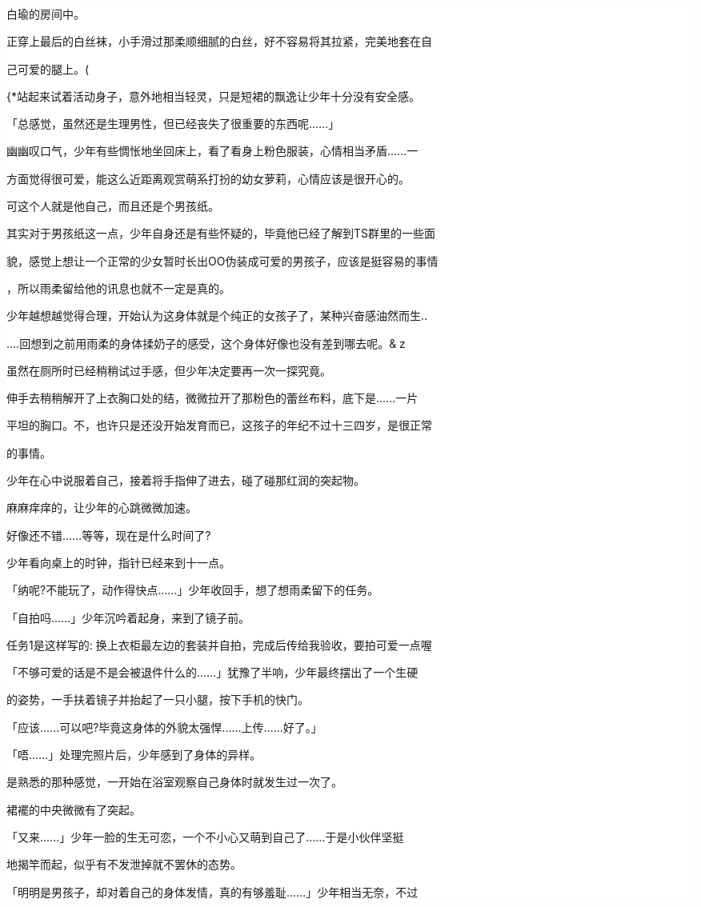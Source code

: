白瑜的房间中。

正穿上最后的白丝袜，小手滑过那柔顺细腻的白丝，好不容易将其拉紧，完美地套在自

己可爱的腿上。(

{*站起来试着活动身子，意外地相当轻灵，只是短裙的飘逸让少年十分没有安全感。

「总感觉，虽然还是生理男性，但已经丧失了很重要的东西呢......」

幽幽叹口气，少年有些惆怅地坐回床上，看了看身上粉色服装，心情相当矛盾......一

方面觉得很可爱，能这么近距离观赏萌系打扮的幼女萝莉，心情应该是很开心的。

可这个人就是他自己，而且还是个男孩纸。

其实对于男孩纸这一点，少年自身还是有些怀疑的，毕竟他已经了解到TS群里的一些面

貌，感觉上想让一个正常的少女暂时长出OO伪装成可爱的男孩子，应该是挺容易的事情

，所以雨柔留给他的讯息也就不一定是真的。

少年越想越觉得合理，开始认为这身体就是个纯正的女孩子了，某种兴奋感油然而生..

....回想到之前用雨柔的身体揉奶子的感受，这个身体好像也没有差到哪去呢。& z

虽然在厕所时已经稍稍试过手感，但少年决定要再一次一探究竟。

伸手去稍稍解开了上衣胸口处的结，微微拉开了那粉色的蕾丝布料，底下是......一片

平坦的胸口。不，也许只是还没开始发育而已，这孩子的年纪不过十三四岁，是很正常

的事情。

少年在心中说服着自己，接着将手指伸了进去，碰了碰那红润的突起物。

麻麻痒痒的，让少年的心跳微微加速。

好像还不错......等等，现在是什么时间了?

少年看向桌上的时钟，指针已经来到十一点。

「纳呢?不能玩了，动作得快点......」少年收回手，想了想雨柔留下的任务。

「自拍吗......」少年沉吟着起身，来到了镜子前。

任务1是这样写的: 换上衣柜最左边的套装并自拍，完成后传给我验收，要拍可爱一点喔

「不够可爱的话是不是会被退件什么的......」犹豫了半响，少年最终摆出了一个生硬

的姿势，一手扶着镜子并抬起了一只小腿，按下手机的快门。

「应该......可以吧?毕竟这身体的外貌太强悍......上传......好了。」

「唔......」处理完照片后，少年感到了身体的异样。

是熟悉的那种感觉，一开始在浴室观察自己身体时就发生过一次了。

裙襬的中央微微有了突起。

「又来......」少年一脸的生无可恋，一个不小心又萌到自己了......于是小伙伴坚挺

地揭竿而起，似乎有不发泄掉就不罢休的态势。

「明明是男孩子，却对着自己的身体发情，真的有够羞耻......」少年相当无奈，不过
